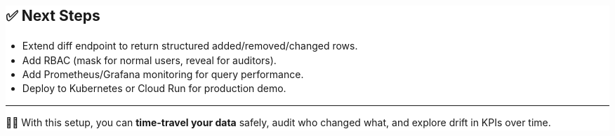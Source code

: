 
## ✅ Next Steps

* Extend diff endpoint to return structured added/removed/changed rows.
* Add RBAC (mask for normal users, reveal for auditors).
* Add Prometheus/Grafana monitoring for query performance.
* Deploy to Kubernetes or Cloud Run for production demo.

---

👩‍💻 With this setup, you can **time-travel your data** safely, audit who changed what, and explore drift in KPIs over time.
